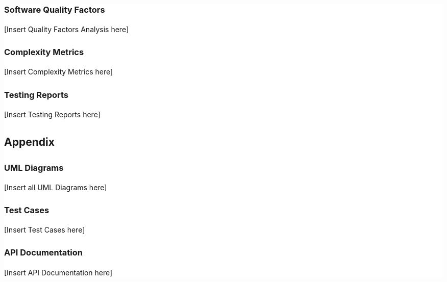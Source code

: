 ### Software Quality Factors
[Insert Quality Factors Analysis here]

### Complexity Metrics
[Insert Complexity Metrics here]

### Testing Reports
[Insert Testing Reports here]

## Appendix

### UML Diagrams
[Insert all UML Diagrams here]

### Test Cases
[Insert Test Cases here]

### API Documentation
[Insert API Documentation here] 